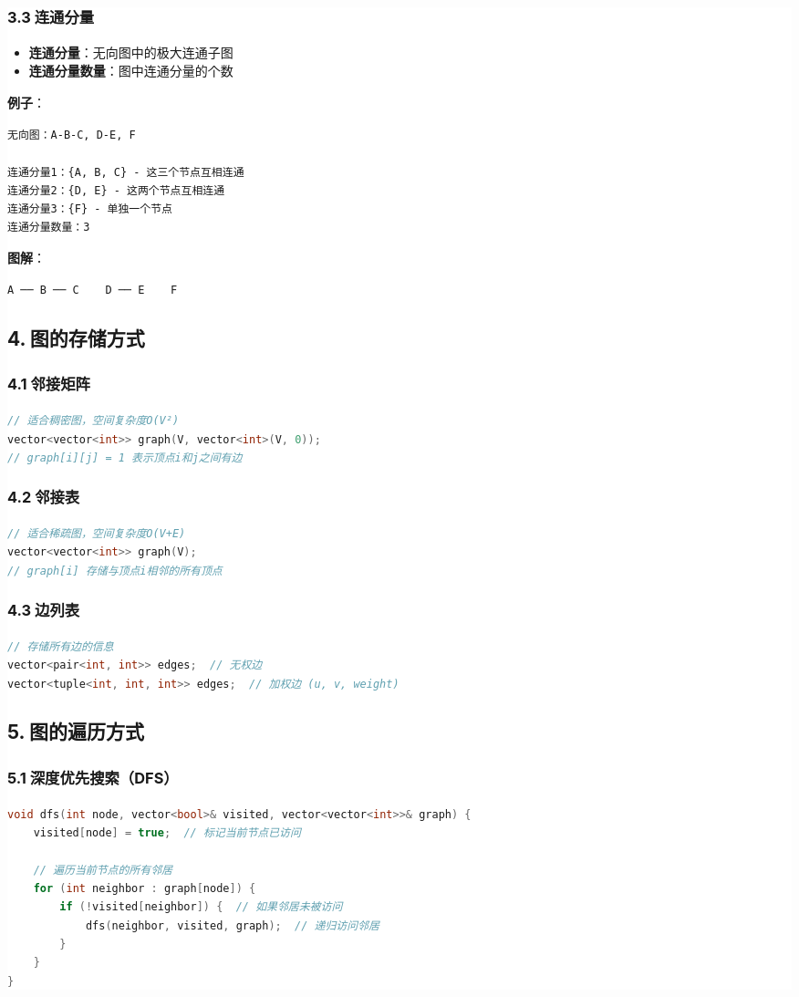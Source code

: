 ### 3.3 连通分量
- **连通分量**：无向图中的极大连通子图
- **连通分量数量**：图中连通分量的个数

**例子**：
```
无向图：A-B-C, D-E, F

连通分量1：{A, B, C} - 这三个节点互相连通
连通分量2：{D, E} - 这两个节点互相连通  
连通分量3：{F} - 单独一个节点
连通分量数量：3
```

**图解**：
```
A ── B ── C    D ── E    F
```

## 4. 图的存储方式

### 4.1 邻接矩阵
```cpp
// 适合稠密图，空间复杂度O(V²)
vector<vector<int>> graph(V, vector<int>(V, 0));
// graph[i][j] = 1 表示顶点i和j之间有边
```

### 4.2 邻接表
```cpp
// 适合稀疏图，空间复杂度O(V+E)
vector<vector<int>> graph(V);
// graph[i] 存储与顶点i相邻的所有顶点
```

### 4.3 边列表
```cpp
// 存储所有边的信息
vector<pair<int, int>> edges;  // 无权边
vector<tuple<int, int, int>> edges;  // 加权边 (u, v, weight)
```

## 5. 图的遍历方式

### 5.1 深度优先搜索（DFS）
```cpp
void dfs(int node, vector<bool>& visited, vector<vector<int>>& graph) {
    visited[node] = true;  // 标记当前节点已访问
    
    // 遍历当前节点的所有邻居
    for (int neighbor : graph[node]) {
        if (!visited[neighbor]) {  // 如果邻居未被访问
            dfs(neighbor, visited, graph);  // 递归访问邻居
        }
    }
}
```
